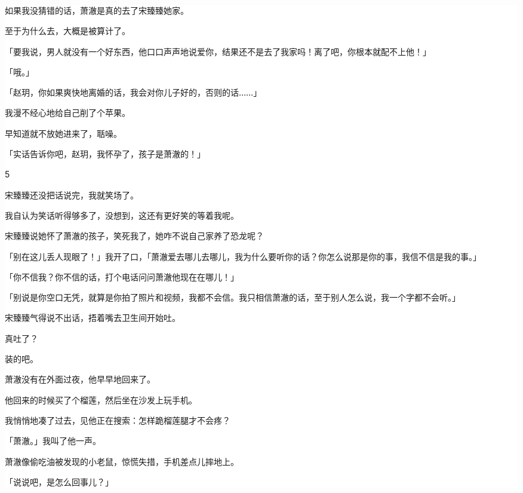 
如果我没猜错的话，萧澈是真的去了宋臻臻她家。


至于为什么去，大概是被算计了。


「要我说，男人就没有一个好东西，他口口声声地说爱你，结果还不是去了我家吗！离了吧，你根本就配不上他！」


「哦。」


「赵玥，你如果爽快地离婚的话，我会对你儿子好的，否则的话……」


我漫不经心地给自己削了个苹果。


早知道就不放她进来了，聒噪。


「实话告诉你吧，赵玥，我怀孕了，孩子是萧澈的！」


5


宋臻臻还没把话说完，我就笑场了。


我自认为笑话听得够多了，没想到，这还有更好笑的等着我呢。


宋臻臻说她怀了萧澈的孩子，笑死我了，她咋不说自己家养了恐龙呢？


「别在这儿丢人现眼了！」我开了口，「萧澈爱去哪儿去哪儿，我为什么要听你的话？你怎么说那是你的事，我信不信是我的事。」


「你不信我？你不信的话，打个电话问问萧澈他现在在哪儿！」


「别说是你空口无凭，就算是你拍了照片和视频，我都不会信。我只相信萧澈的话，至于别人怎么说，我一个字都不会听。」


宋臻臻气得说不出话，捂着嘴去卫生间开始吐。


真吐了？


装的吧。


萧澈没有在外面过夜，他早早地回来了。


他回来的时候买了个榴莲，然后坐在沙发上玩手机。


我悄悄地凑了过去，见他正在搜索：怎样跪榴莲腿才不会疼？


「萧澈。」我叫了他一声。


萧澈像偷吃油被发现的小老鼠，惊慌失措，手机差点儿摔地上。


「说说吧，是怎么回事儿？」

